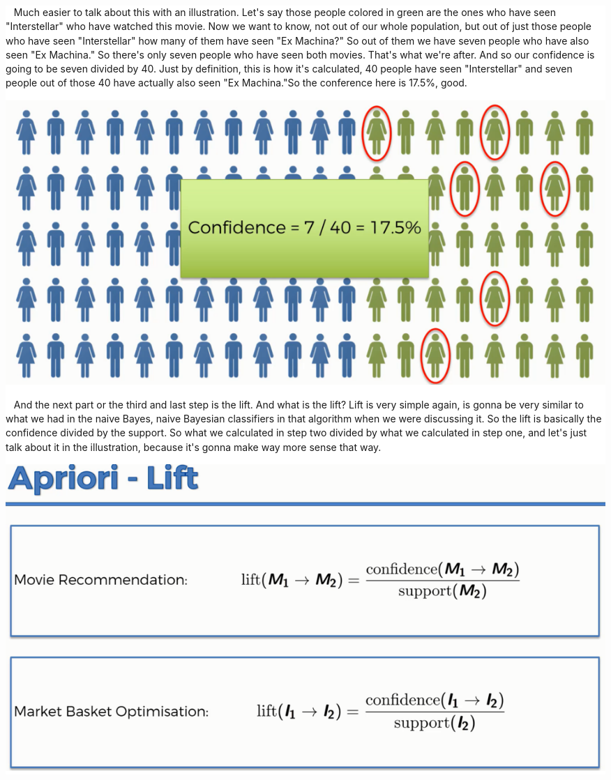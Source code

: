 &nbsp;&nbsp;&nbsp;Much easier to talk about this with an illustration. Let's say those people colored in green are the ones who have seen "Interstellar" who have watched this movie. Now we want to know, not out of our whole population, but out of just those people who have seen "Interstellar" how many of them have seen "Ex Machina?" So out of them we have seven people who have also seen "Ex Machina." So there's only seven people who have seen both movies. That's what we're after. And so our confidence is going to be seven divided by 40. Just by definition, this is how it's calculated, 40 people have seen "Interstellar" and seven people out of those 40 have actually also seen "Ex Machina."So the conference here is 17.5%, good.

![](../Assets/photos/Apriori_8.PNG)

&nbsp;&nbsp;&nbsp;And the next part or the third and last step is the lift. And what is the lift? Lift is very simple again, is gonna be very similar to what we had in the naive Bayes, naive Bayesian classifiers in that algorithm when we were discussing it. So the lift is basically the confidence divided by the support. So what we calculated in step two divided by what we calculated in step one, and let's just talk about it in the illustration, because it's gonna make way more sense that way. 

![](../Assets/photos/Apriori_9.PNG)
